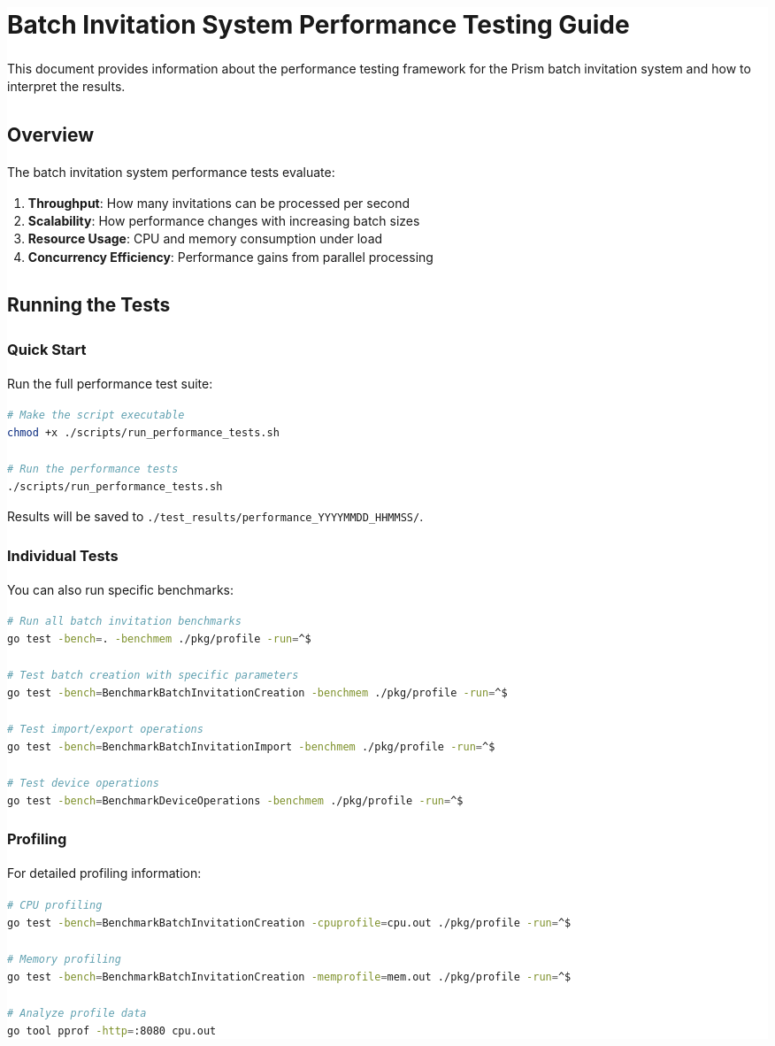 # Batch Invitation System Performance Testing Guide

This document provides information about the performance testing framework for the Prism batch invitation system and how to interpret the results.

## Overview

The batch invitation system performance tests evaluate:

1. **Throughput**: How many invitations can be processed per second
2. **Scalability**: How performance changes with increasing batch sizes
3. **Resource Usage**: CPU and memory consumption under load
4. **Concurrency Efficiency**: Performance gains from parallel processing

## Running the Tests

### Quick Start

Run the full performance test suite:

```bash
# Make the script executable
chmod +x ./scripts/run_performance_tests.sh

# Run the performance tests
./scripts/run_performance_tests.sh
```

Results will be saved to `./test_results/performance_YYYYMMDD_HHMMSS/`.

### Individual Tests

You can also run specific benchmarks:

```bash
# Run all batch invitation benchmarks
go test -bench=. -benchmem ./pkg/profile -run=^$

# Test batch creation with specific parameters
go test -bench=BenchmarkBatchInvitationCreation -benchmem ./pkg/profile -run=^$

# Test import/export operations
go test -bench=BenchmarkBatchInvitationImport -benchmem ./pkg/profile -run=^$

# Test device operations
go test -bench=BenchmarkDeviceOperations -benchmem ./pkg/profile -run=^$
```

### Profiling

For detailed profiling information:

```bash
# CPU profiling
go test -bench=BenchmarkBatchInvitationCreation -cpuprofile=cpu.out ./pkg/profile -run=^$

# Memory profiling
go test -bench=BenchmarkBatchInvitationCreation -memprofile=mem.out ./pkg/profile -run=^$

# Analyze profile data
go tool pprof -http=:8080 cpu.out
```
